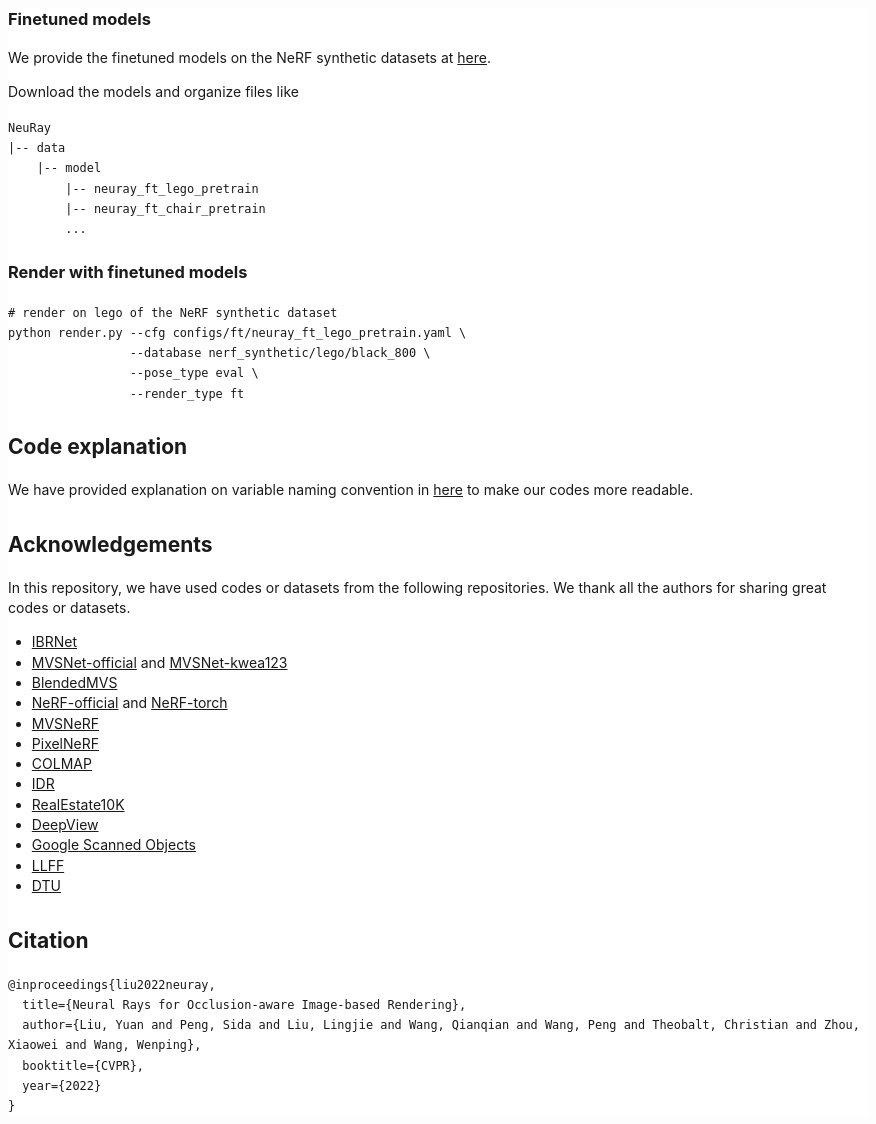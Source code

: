 
### Finetuned models
We provide the finetuned models on the NeRF synthetic datasets at [here](https://drive.google.com/file/d/16uj7e_-8EDOLKF96QkdP3xwkBqCrc6ad/view?usp=sharing
).

Download the models and organize files like
```shell
NeuRay
|-- data
    |-- model
        |-- neuray_ft_lego_pretrain
        |-- neuray_ft_chair_pretrain
        ...
```

### Render with finetuned models
```shell
# render on lego of the NeRF synthetic dataset
python render.py --cfg configs/ft/neuray_ft_lego_pretrain.yaml \  
                 --database nerf_synthetic/lego/black_800 \
                 --pose_type eval \
                 --render_type ft
```

## Code explanation

We have provided explanation on variable naming convention in [here](codes_explanations.md) to make our codes more readable.

## Acknowledgements
In this repository, we have used codes or datasets from the following repositories. 
We thank all the authors for sharing great codes or datasets.

- [IBRNet](https://github.com/googleinterns/IBRNet)
- [MVSNet-official](https://github.com/YoYo000/MVSNet) and [MVSNet-kwea123](https://github.com/kwea123/CasMVSNet_pl)
- [BlendedMVS](https://github.com/YoYo000/BlendedMVS)
- [NeRF-official](https://github.com/bmild/nerf) and [NeRF-torch](https://github.com/yenchenlin/nerf-pytorch)
- [MVSNeRF](https://github.com/apchenstu/mvsnerf)
- [PixelNeRF](https://github.com/sxyu/pixel-nerf)
- [COLMAP](https://github.com/colmap/colmap)
- [IDR](https://lioryariv.github.io/idr/)
- [RealEstate10K](https://google.github.io/realestate10k/)
- [DeepView](https://augmentedperception.github.io/deepview/)
- [Google Scanned Objects](https://app.ignitionrobotics.org/GoogleResearch/fuel/collections/Google%20Scanned%20Objects)
- [LLFF](https://github.com/Fyusion/LLFF)
- [DTU](https://roboimagedata.compute.dtu.dk/?page_id=36)

## Citation
```
@inproceedings{liu2022neuray,
  title={Neural Rays for Occlusion-aware Image-based Rendering},
  author={Liu, Yuan and Peng, Sida and Liu, Lingjie and Wang, Qianqian and Wang, Peng and Theobalt, Christian and Zhou, Xiaowei and Wang, Wenping},
  booktitle={CVPR},
  year={2022}
}
```
